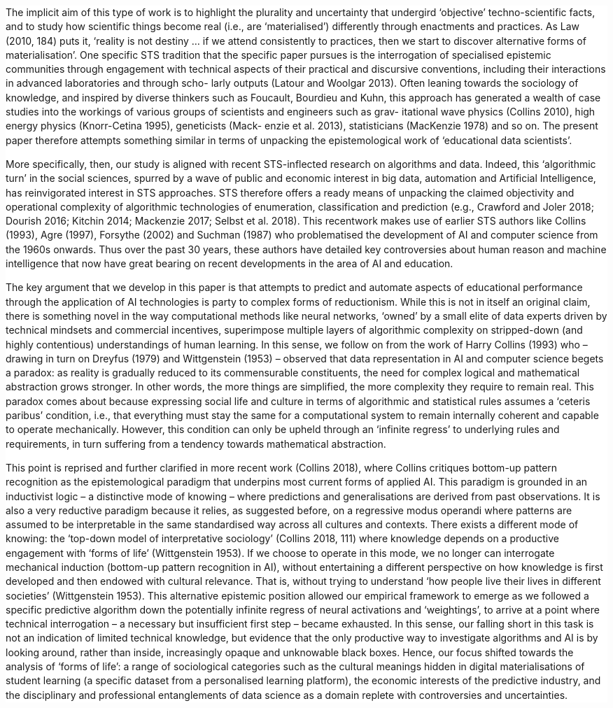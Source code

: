 The implicit aim of this type of work is to highlight the plurality and uncertainty that undergird ‘objective’ techno-scientific facts, and to study how scientific things become real (i.e., are ‘materialised’) differently through enactments and practices. As Law (2010, 184) puts it, ‘reality is not destiny … if we attend consistently to practices, then we start to discover alternative forms of materialisation’. One specific STS tradition that the specific paper pursues is the interrogation of specialised epistemic communities through engagement with technical aspects of their practical and discursive conventions, including their interactions in advanced laboratories and through scho- larly outputs (Latour and Woolgar 2013). Often leaning towards the sociology of knowledge, and inspired by diverse thinkers such as Foucault, Bourdieu and Kuhn, this approach has generated a wealth of case studies into the workings of various groups of scientists and engineers such as grav- itational wave physics (Collins 2010), high energy physics (Knorr-Cetina 1995), geneticists (Mack- enzie et al. 2013), statisticians (MacKenzie 1978) and so on. The present paper therefore attempts something similar in terms of unpacking the epistemological work of ‘educational data scientists’.

More specifically, then, our study is aligned with recent STS-inflected research on algorithms and data. Indeed, this ‘algorithmic turn’ in the social sciences, spurred by a wave of public and economic interest in big data, automation and Artificial Intelligence, has reinvigorated interest in STS approaches. STS therefore offers a ready means of unpacking the claimed objectivity and operational complexity of algorithmic technologies of enumeration, classification and prediction (e.g., Crawford and Joler 2018; Dourish 2016; Kitchin 2014; Mackenzie 2017; Selbst et al. 2018). This recentwork makes use of earlier STS authors like Collins (1993), Agre (1997), Forsythe (2002) and Suchman (1987) who problematised the development of AI and computer science from the 1960s onwards. Thus over the past 30 years, these authors have detailed key controversies about human reason and machine intelligence that now have great bearing on recent developments in the area of AI and education.

The key argument that we develop in this paper is that attempts to predict and automate aspects of educational performance through the application of AI technologies is party to complex forms of reductionism. While this is not in itself an original claim, there is something novel in the way computational methods like neural networks, ‘owned’ by a small elite of data experts driven by technical mindsets and commercial incentives, superimpose multiple layers of algorithmic complexity on stripped-down (and highly contentious) understandings of human learning. In this sense, we follow on from the work of Harry Collins (1993) who – drawing in turn on Dreyfus (1979) and Wittgenstein (1953) – observed that data representation in AI and computer science begets a paradox: as reality is gradually reduced to its commensurable constituents, the need for complex logical and mathematical abstraction grows stronger. In other words, the more things are simplified, the more complexity they require to remain real. This paradox comes about because expressing social life and culture in terms of algorithmic and statistical rules assumes a ‘ceteris paribus’ condition, i.e., that everything must stay the same for a computational system to remain internally coherent and capable to operate mechanically. However, this condition can only be upheld through an ‘infinite regress’ to underlying rules and requirements, in turn suffering from a tendency towards mathematical abstraction.

This point is reprised and further clarified in more recent work (Collins 2018), where Collins critiques bottom-up pattern recognition as the epistemological paradigm that underpins most current forms of applied AI. This paradigm is grounded in an inductivist logic – a distinctive mode of knowing – where predictions and generalisations are derived from past observations. It is also a very reductive paradigm because it relies, as suggested before, on a regressive modus operandi where patterns are assumed to be interpretable in the same standardised way across all cultures and contexts. There exists a different mode of knowing: the ‘top-down model of interpretative sociology’ (Collins 2018, 111) where knowledge depends on a productive engagement with ‘forms of life’ (Wittgenstein 1953). If we choose to operate in this mode, we no longer can interrogate mechanical induction (bottom-up pattern recognition in AI), without entertaining a different perspective on how knowledge is first developed and then endowed with cultural relevance. That is, without trying to understand ‘how people live their lives in different societies’ (Wittgenstein 1953). This alternative epistemic position allowed our empirical framework to emerge as we followed a specific predictive algorithm down the potentially infinite regress of neural activations and ‘weightings’, to arrive at a point where technical interrogation – a necessary but insufficient first step – became exhausted. In this sense, our falling short in this task is not an indication of limited technical knowledge, but evidence that the only productive way to investigate algorithms and AI is by looking around, rather than inside, increasingly opaque and unknowable black boxes. Hence, our focus shifted towards the analysis of ‘forms of life’: a range of sociological categories such as the cultural meanings hidden in digital materialisations of student learning (a specific dataset from a personalised learning platform), the economic interests of the predictive industry, and the disciplinary and professional entanglements of data science as a domain replete with controversies and uncertainties.

